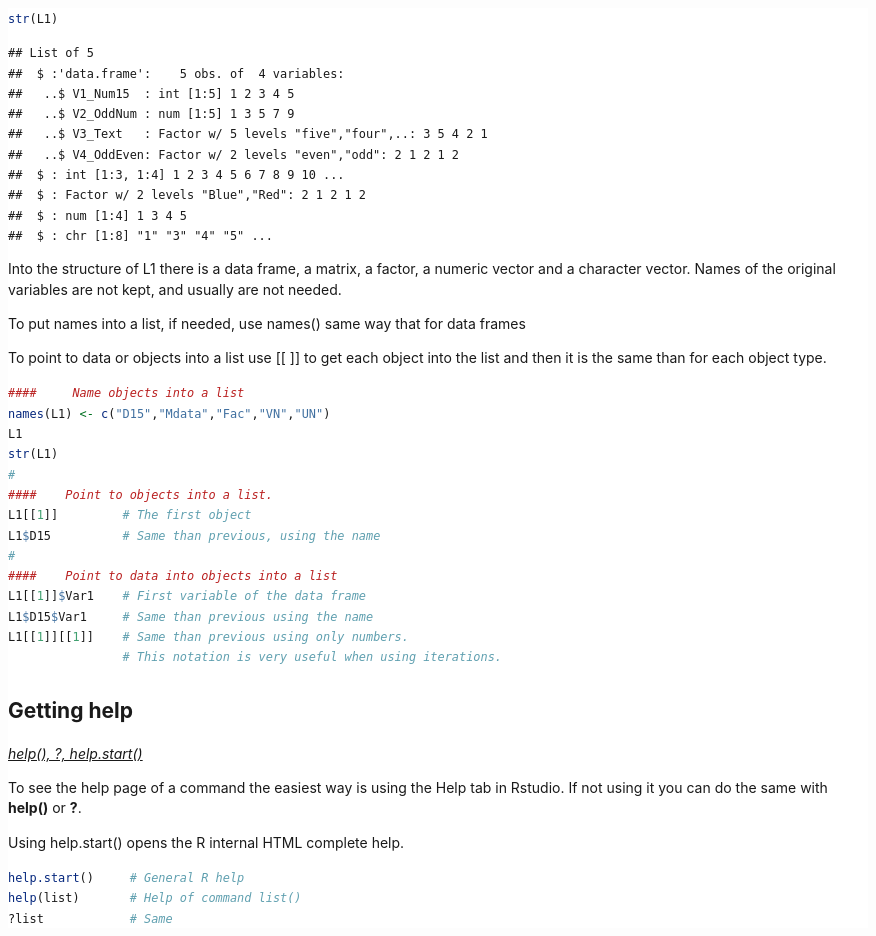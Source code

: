 ```r
str(L1)
```

```
## List of 5
##  $ :'data.frame':	5 obs. of  4 variables:
##   ..$ V1_Num15  : int [1:5] 1 2 3 4 5
##   ..$ V2_OddNum : num [1:5] 1 3 5 7 9
##   ..$ V3_Text   : Factor w/ 5 levels "five","four",..: 3 5 4 2 1
##   ..$ V4_OddEven: Factor w/ 2 levels "even","odd": 2 1 2 1 2
##  $ : int [1:3, 1:4] 1 2 3 4 5 6 7 8 9 10 ...
##  $ : Factor w/ 2 levels "Blue","Red": 2 1 2 1 2
##  $ : num [1:4] 1 3 4 5
##  $ : chr [1:8] "1" "3" "4" "5" ...
```


Into the structure of L1 there is a data frame, a matrix, a factor, a numeric vector and a character vector.
Names of the original variables are not kept, and usually are not needed.

To put names into a list, if needed, use names() same way that for data frames

To point to data or objects into a list use [[ ]] to get each object into the list and then it is the same than for each object type.



```r
####     Name objects into a list
names(L1) <- c("D15","Mdata","Fac","VN","UN")
L1
str(L1)
#
####    Point to objects into a list.
L1[[1]]         # The first object
L1$D15          # Same than previous, using the name
#
####    Point to data into objects into a list
L1[[1]]$Var1    # First variable of the data frame
L1$D15$Var1     # Same than previous using the name
L1[[1]][[1]]    # Same than previous using only numbers.
                # This notation is very useful when using iterations.
```


## Getting help
 _[help(), ?, help.start()](#important-commands)_


To see the help page of a command the easiest way is using the Help tab in Rstudio.
If not using it you can do the same with **help()** or **?**.

Using help.start() opens the R internal HTML complete help.


```r
help.start()     # General R help
help(list)       # Help of command list()
?list            # Same
```


[1]: #important-facts-before-starting-with-r
[2]: #creating-simple-objects-and-vectors
[3]: #factors
[4]: #matrices
[5]: #data-frames
[6]: #lists
[7]: #getting-help
